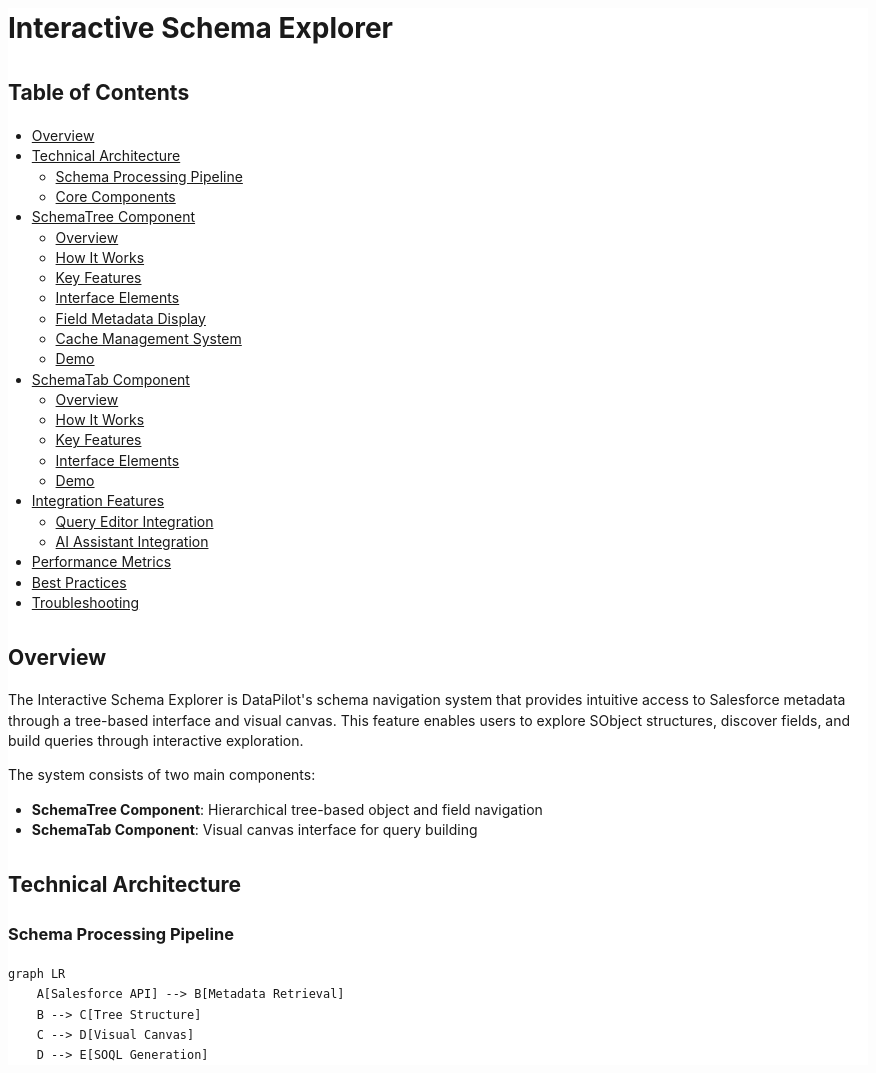# Interactive Schema Explorer

## Table of Contents

- [Overview](#overview)
- [Technical Architecture](#technical-architecture)
  - [Schema Processing Pipeline](#schema-processing-pipeline)
  - [Core Components](#core-components)
- [SchemaTree Component](#schematree-component)
  - [Overview](#overview-1)
  - [How It Works](#how-it-works)
  - [Key Features](#key-features)
  - [Interface Elements](#interface-elements)
  - [Field Metadata Display](#field-metadata-display)
  - [Cache Management System](#cache-management-system)
  - [Demo](#demo)
- [SchemaTab Component](#schematab-component)
  - [Overview](#overview-2)
  - [How It Works](#how-it-works-1)
  - [Key Features](#key-features-1)
  - [Interface Elements](#interface-elements-1)
  - [Demo](#demo-1)
- [Integration Features](#integration-features)
  - [Query Editor Integration](#query-editor-integration)
  - [AI Assistant Integration](#ai-assistant-integration)
- [Performance Metrics](#performance-metrics)
- [Best Practices](#best-practices)
- [Troubleshooting](#troubleshooting)

## Overview

The Interactive Schema Explorer is DataPilot's schema navigation system that provides intuitive access to Salesforce metadata through a tree-based interface and visual canvas. This feature enables users to explore SObject structures, discover fields, and build queries through interactive exploration.

The system consists of two main components:
- **SchemaTree Component**: Hierarchical tree-based object and field navigation
- **SchemaTab Component**: Visual canvas interface for query building

## Technical Architecture

### Schema Processing Pipeline

```mermaid
graph LR
    A[Salesforce API] --> B[Metadata Retrieval]
    B --> C[Tree Structure]
    C --> D[Visual Canvas]
    D --> E[SOQL Generation]
```
